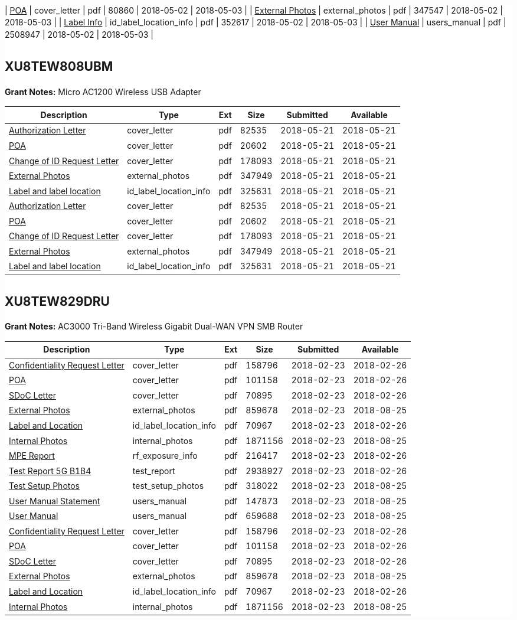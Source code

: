 | [POA](XU8TBW108UB/1e56af174eeabe7aee988fbcdd046347/3836646.pdf) | cover_letter | pdf | 80860 | 2018-05-02 | 2018-05-03 |
| [External Photos](XU8TBW108UB/1e56af174eeabe7aee988fbcdd046347/3836643.pdf) | external_photos | pdf | 347547 | 2018-05-02 | 2018-05-03 |
| [Label Info](XU8TBW108UB/1e56af174eeabe7aee988fbcdd046347/3836644.pdf) | id_label_location_info | pdf | 352617 | 2018-05-02 | 2018-05-03 |
| [User Manual](XU8TBW108UB/1e56af174eeabe7aee988fbcdd046347/3836647.pdf) | users_manual | pdf | 2508947 | 2018-05-02 | 2018-05-03 |
## XU8TEW808UBM
**Grant Notes:** Micro AC1200 Wireless USB Adapter

| Description | Type | Ext | Size | Submitted | Available |
| ----------- | ---- | --- | ---- | --------- | --------- |
| [Authorization Letter](XU8TEW808UBM/dba95101bc52a7910dfea044208496aa/3857904.pdf) | cover_letter | pdf | 82535 | 2018-05-21 | 2018-05-21 |
| [POA](XU8TEW808UBM/dba95101bc52a7910dfea044208496aa/3857905.pdf) | cover_letter | pdf | 20602 | 2018-05-21 | 2018-05-21 |
| [Change of ID Request Letter](XU8TEW808UBM/dba95101bc52a7910dfea044208496aa/3857906.pdf) | cover_letter | pdf | 178093 | 2018-05-21 | 2018-05-21 |
| [External Photos](XU8TEW808UBM/dba95101bc52a7910dfea044208496aa/3857907.pdf) | external_photos | pdf | 347949 | 2018-05-21 | 2018-05-21 |
| [Label and label location](XU8TEW808UBM/dba95101bc52a7910dfea044208496aa/3857908.pdf) | id_label_location_info | pdf | 325631 | 2018-05-21 | 2018-05-21 |
| [Authorization Letter](XU8TEW808UBM/2180357ad1c25e4fc992011d573ce53f/3857904.pdf) | cover_letter | pdf | 82535 | 2018-05-21 | 2018-05-21 |
| [POA](XU8TEW808UBM/2180357ad1c25e4fc992011d573ce53f/3857905.pdf) | cover_letter | pdf | 20602 | 2018-05-21 | 2018-05-21 |
| [Change of ID Request Letter](XU8TEW808UBM/2180357ad1c25e4fc992011d573ce53f/3857906.pdf) | cover_letter | pdf | 178093 | 2018-05-21 | 2018-05-21 |
| [External Photos](XU8TEW808UBM/2180357ad1c25e4fc992011d573ce53f/3857907.pdf) | external_photos | pdf | 347949 | 2018-05-21 | 2018-05-21 |
| [Label and label location](XU8TEW808UBM/2180357ad1c25e4fc992011d573ce53f/3857908.pdf) | id_label_location_info | pdf | 325631 | 2018-05-21 | 2018-05-21 |
## XU8TEW829DRU
**Grant Notes:** AC3000 Tri-Band Wireless Gigabit Dual-WAN VPN SMB Router

| Description | Type | Ext | Size | Submitted | Available |
| ----------- | ---- | --- | ---- | --------- | --------- |
| [Confidentiality Request Letter](XU8TEW829DRU/b0d4e1deeb45e9a19105c327a65d5531/3759623.pdf) | cover_letter | pdf | 158796 | 2018-02-23 | 2018-02-26 |
| [POA](XU8TEW829DRU/b0d4e1deeb45e9a19105c327a65d5531/3759626.pdf) | cover_letter | pdf | 101158 | 2018-02-23 | 2018-02-26 |
| [SDoC Letter](XU8TEW829DRU/b0d4e1deeb45e9a19105c327a65d5531/3759631.pdf) | cover_letter | pdf | 70895 | 2018-02-23 | 2018-02-26 |
| [External Photos](XU8TEW829DRU/b0d4e1deeb45e9a19105c327a65d5531/3759622.pdf) | external_photos | pdf | 859678 | 2018-02-23 | 2018-08-25 |
| [Label and Location](XU8TEW829DRU/b0d4e1deeb45e9a19105c327a65d5531/3759624.pdf) | id_label_location_info | pdf | 70967 | 2018-02-23 | 2018-02-26 |
| [Internal Photos](XU8TEW829DRU/b0d4e1deeb45e9a19105c327a65d5531/3759621.pdf) | internal_photos | pdf | 1871156 | 2018-02-23 | 2018-08-25 |
| [MPE Report](XU8TEW829DRU/b0d4e1deeb45e9a19105c327a65d5531/3759625.pdf) | rf_exposure_info | pdf | 216417 | 2018-02-23 | 2018-02-26 |
| [Test Report 5G B1B4](XU8TEW829DRU/b0d4e1deeb45e9a19105c327a65d5531/3759630.pdf) | test_report | pdf | 2938927 | 2018-02-23 | 2018-02-26 |
| [Test Setup Photos](XU8TEW829DRU/b0d4e1deeb45e9a19105c327a65d5531/3759620.pdf) | test_setup_photos | pdf | 318022 | 2018-02-23 | 2018-08-25 |
| [User Manual Statement](XU8TEW829DRU/b0d4e1deeb45e9a19105c327a65d5531/3759618.pdf) | users_manual | pdf | 147873 | 2018-02-23 | 2018-08-25 |
| [User Manual](XU8TEW829DRU/b0d4e1deeb45e9a19105c327a65d5531/3759619.pdf) | users_manual | pdf | 659688 | 2018-02-23 | 2018-08-25 |
| [Confidentiality Request Letter](XU8TEW829DRU/ed94b284aed086d66d909eff1b593ccb/3759623.pdf) | cover_letter | pdf | 158796 | 2018-02-23 | 2018-02-26 |
| [POA](XU8TEW829DRU/ed94b284aed086d66d909eff1b593ccb/3759626.pdf) | cover_letter | pdf | 101158 | 2018-02-23 | 2018-02-26 |
| [SDoC Letter](XU8TEW829DRU/ed94b284aed086d66d909eff1b593ccb/3759631.pdf) | cover_letter | pdf | 70895 | 2018-02-23 | 2018-02-26 |
| [External Photos](XU8TEW829DRU/ed94b284aed086d66d909eff1b593ccb/3759622.pdf) | external_photos | pdf | 859678 | 2018-02-23 | 2018-08-25 |
| [Label and Location](XU8TEW829DRU/ed94b284aed086d66d909eff1b593ccb/3759624.pdf) | id_label_location_info | pdf | 70967 | 2018-02-23 | 2018-02-26 |
| [Internal Photos](XU8TEW829DRU/ed94b284aed086d66d909eff1b593ccb/3759621.pdf) | internal_photos | pdf | 1871156 | 2018-02-23 | 2018-08-25 |